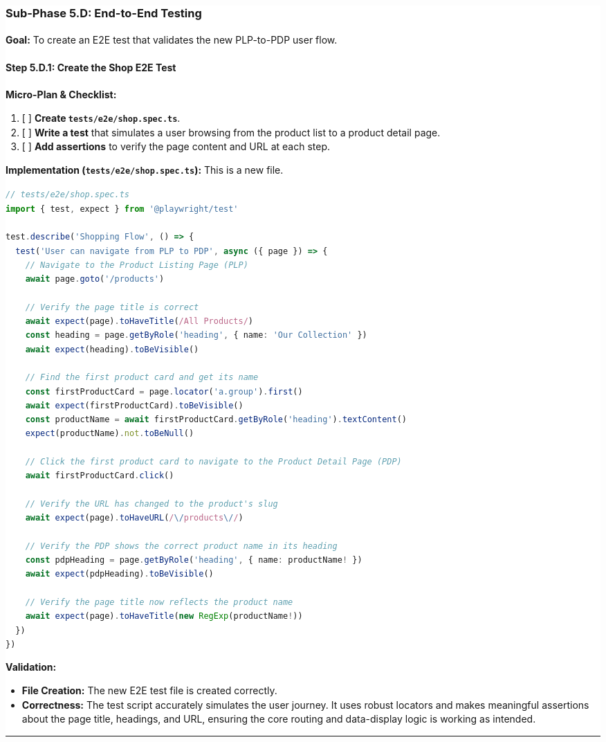 ### **Sub-Phase 5.D: End-to-End Testing**

**Goal:** To create an E2E test that validates the new PLP-to-PDP user flow.

#### **Step 5.D.1: Create the Shop E2E Test**

**Micro-Plan & Checklist:**
1.  [ ] **Create `tests/e2e/shop.spec.ts`**.
2.  [ ] **Write a test** that simulates a user browsing from the product list to a product detail page.
3.  [ ] **Add assertions** to verify the page content and URL at each step.

**Implementation (`tests/e2e/shop.spec.ts`):**
This is a new file.

```ts
// tests/e2e/shop.spec.ts
import { test, expect } from '@playwright/test'

test.describe('Shopping Flow', () => {
  test('User can navigate from PLP to PDP', async ({ page }) => {
    // Navigate to the Product Listing Page (PLP)
    await page.goto('/products')

    // Verify the page title is correct
    await expect(page).toHaveTitle(/All Products/)
    const heading = page.getByRole('heading', { name: 'Our Collection' })
    await expect(heading).toBeVisible()

    // Find the first product card and get its name
    const firstProductCard = page.locator('a.group').first()
    await expect(firstProductCard).toBeVisible()
    const productName = await firstProductCard.getByRole('heading').textContent()
    expect(productName).not.toBeNull()

    // Click the first product card to navigate to the Product Detail Page (PDP)
    await firstProductCard.click()

    // Verify the URL has changed to the product's slug
    await expect(page).toHaveURL(/\/products\//)

    // Verify the PDP shows the correct product name in its heading
    const pdpHeading = page.getByRole('heading', { name: productName! })
    await expect(pdpHeading).toBeVisible()

    // Verify the page title now reflects the product name
    await expect(page).toHaveTitle(new RegExp(productName!))
  })
})
```

**Validation:**
*   **File Creation:** The new E2E test file is created correctly.
*   **Correctness:** The test script accurately simulates the user journey. It uses robust locators and makes meaningful assertions about the page title, headings, and URL, ensuring the core routing and data-display logic is working as intended.

---